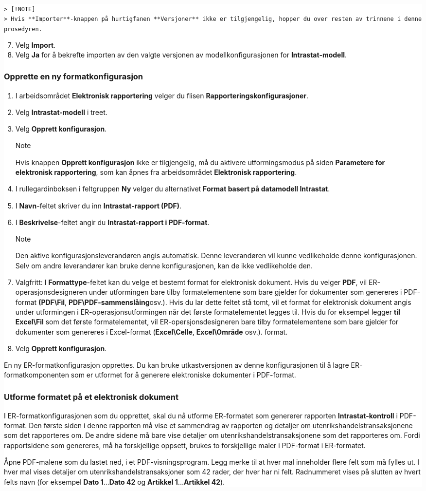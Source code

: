     > [!NOTE]
    > Hvis **Importer**-knappen på hurtigfanen **Versjoner** ikke er tilgjengelig, hopper du over resten av trinnene i denne prosedyren.

7. Velg **Import**.
8. Velg **Ja** for å bekrefte importen av den valgte versjonen av modellkonfigurasjonen for **Intrastat-modell**.

### <a name="create-a-new-format-configuration"></a>Opprette en ny formatkonfigurasjon

1. I arbeidsområdet **Elektronisk rapportering** velger du flisen **Rapporteringskonfigurasjoner**.
2. Velg **Intrastat-modell** i treet.
3. Velg **Opprett konfigurasjon**.

    > [!NOTE]
    > Hvis knappen **Opprett konfigurasjon** ikke er tilgjengelig, må du aktivere utformingsmodus på siden **Parametere for elektronisk rapportering**, som kan åpnes fra arbeidsområdet **Elektronisk rapportering**.

4. I rullegardinboksen i feltgruppen **Ny** velger du alternativet **Format basert på datamodell Intrastat**.
5. I **Navn**-feltet skriver du inn **Intrastat-rapport (PDF)**.
6. I **Beskrivelse**-feltet angir du **Intrastat-rapport i PDF-format**.

    > [!NOTE]
    > Den aktive konfigurasjonsleverandøren angis automatisk. Denne leverandøren vil kunne vedlikeholde denne konfigurasjonen. Selv om andre leverandører kan bruke denne konfigurasjonen, kan de ikke vedlikeholde den.

7. Valgfritt: I **Formattype**-feltet kan du velge et bestemt format for elektronisk dokument. Hvis du velger **PDF**, vil ER-operasjonsdesigneren under utformingen bare tilby formatelementene som bare gjelder for dokumenter som genereres i PDF-format **(PDF\Fil**, **PDF\PDF-sammenslåing**osv.). Hvis du lar dette feltet stå tomt, vil et format for elektronisk dokument angis under utformingen i ER-operasjonsutformingen når det første formatelementet legges til. Hvis du for eksempel legger **til Excel\Fil** som det første formatelementet, vil ER-opersjonsdesigneren bare tilby formatelementene som bare gjelder for dokumenter som genereres i Excel-format (**Excel\Celle**, **Excel\Område** osv.). format.
8. Velg **Opprett konfigurasjon**.

En ny ER-formatkonfigurasjon opprettes. Du kan bruke utkastversjonen av denne konfigurasjonen til å lagre ER-formatkomponenten som er utformet for å generere elektroniske dokumenter i PDF-format.

### <a name="design-the-format-of-an-electronic-document"></a>Utforme formatet på et elektronisk dokument

I ER-formatkonfigurasjonen som du opprettet, skal du nå utforme ER-formatet som genererer rapporten **Intrastat-kontroll** i PDF-format. Den første siden i denne rapporten må vise et sammendrag av rapporten og detaljer om utenrikshandelstransaksjonene som det rapporteres om. De andre sidene må bare vise detaljer om utenrikshandelstransaksjonene som det rapporteres om. Fordi rapportsidene som genereres, må ha forskjellige oppsett, brukes to forskjellige maler i PDF-format i ER-formatet.

Åpne PDF-malene som du lastet ned, i et PDF-visningsprogram. Legg merke til at hver mal inneholder flere felt som må fylles ut. I hver mal vises detaljer om utenrikshandelstransaksjoner som 42 rader, der hver har ni felt. Radnummeret vises på slutten av hvert felts navn (for eksempel **Dato 1**...**Dato 42** og **Artikkel 1**...**Artikkel 42**).
